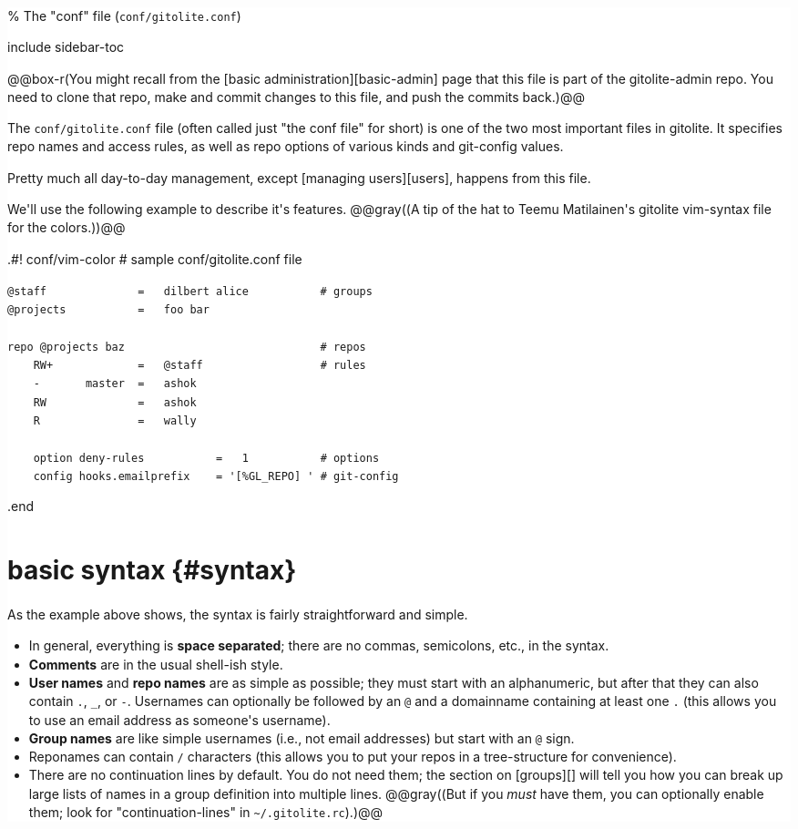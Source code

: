 

% The "conf" file (`conf/gitolite.conf`)

include sidebar-toc

@@box-r(You might recall from the [basic administration][basic-admin] page
that this file is part of the gitolite-admin repo.  You need to clone that
repo, make and commit changes to this file, and push the commits back.)@@

The `conf/gitolite.conf` file (often called just "the conf file" for short) is
one of the two most important files in gitolite.  It specifies repo names and
access rules, as well as repo options of various kinds and git-config values.

Pretty much all day-to-day management, except [managing users][users], happens
from this file.

We'll use the following example to describe it's features.  @@gray((A tip of
the hat to Teemu Matilainen's gitolite vim-syntax file for the colors.))@@

.#! conf/vim-color
    # sample conf/gitolite.conf file

    @staff              =   dilbert alice           # groups
    @projects           =   foo bar

    repo @projects baz                              # repos
        RW+             =   @staff                  # rules
        -       master  =   ashok
        RW              =   ashok
        R               =   wally

        option deny-rules           =   1           # options
        config hooks.emailprefix    = '[%GL_REPO] ' # git-config
.end

# basic syntax {#syntax}

As the example above shows, the syntax is fairly straightforward and simple.

*   In general, everything is **space separated**; there are no commas,
    semicolons, etc., in the syntax.
*   **Comments** are in the usual shell-ish style.
*   **User names** and **repo names** are as simple as possible; they must
    start with an alphanumeric, but after that they can also contain `.`, `_`,
    or `-`. Usernames can optionally be followed by an `@` and a domainname
    containing at least one `.` (this allows you to use an email address as
    someone's username).
*   **Group names** are like simple usernames (i.e., not email addresses) but
    start with an `@` sign.
*   Reponames can contain `/` characters (this allows you to put your repos in
    a tree-structure for convenience).
*   There are no continuation lines by default.  You do not need them; the
    section on [groups][] will tell you how you can break up large lists of
    names in a group definition into multiple lines. @@gray((But if you *must*
    have them, you can optionally enable them; look for "continuation-lines"
    in `~/.gitolite.rc`).)@@
